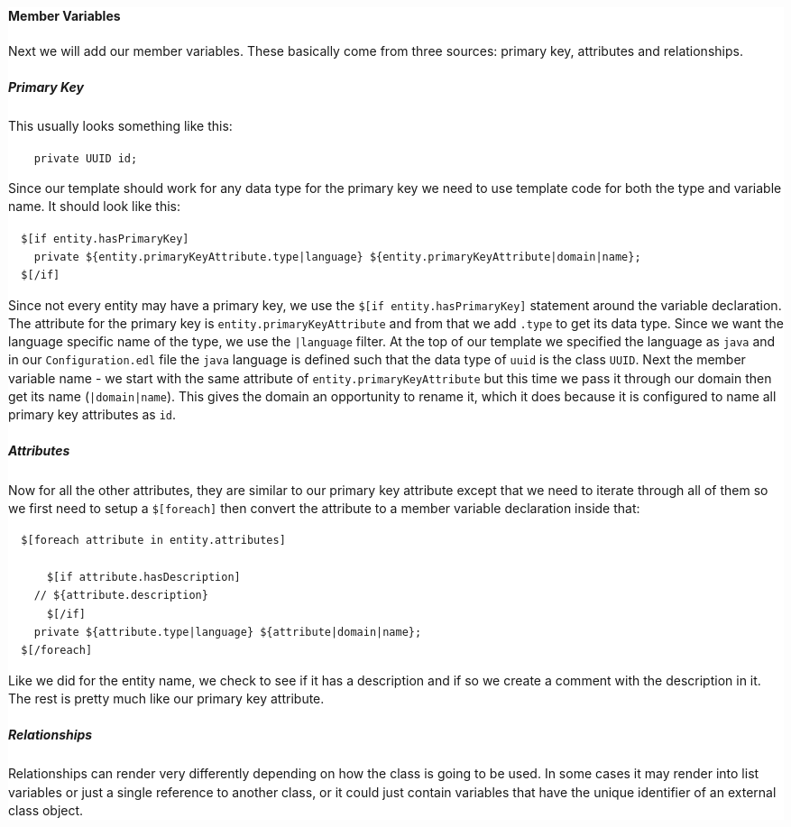 #### Member Variables

Next we will add our member variables. These basically come from three sources: primary key, attributes and relationships.

##### Primary Key

This usually looks something like this:

```
    private UUID id;
```

Since our template should work for any data type for the primary key we need to use template code for both the type and variable name. It should look like this:

```
  $[if entity.hasPrimaryKey]
    private ${entity.primaryKeyAttribute.type|language} ${entity.primaryKeyAttribute|domain|name};
  $[/if]
```

Since not every entity may have a primary key, we use the `$[if entity.hasPrimaryKey]` statement around the variable declaration. The attribute for the primary key is `entity.primaryKeyAttribute` and from that we add `.type` to get its data type. Since we want the language specific name of the type, we use the `|language` filter. At the top of our template we specified the language as `java`  and in our `Configuration.edl` file the `java` language is defined such that the data type of `uuid` is the class `UUID`. Next the member variable name - we start with the same attribute of `entity.primaryKeyAttribute` but this time we pass it through our domain then get its name (`|domain|name`). This gives the domain an opportunity to rename it, which it does because it is configured to name all primary key attributes as `id`.

##### Attributes

Now for all the other attributes, they are similar to our primary key attribute except that we need to iterate through all of them so we first need to setup a `$[foreach]` then convert the attribute to a member variable declaration inside that:

```
  $[foreach attribute in entity.attributes]

      $[if attribute.hasDescription]
    // ${attribute.description}
      $[/if]
    private ${attribute.type|language} ${attribute|domain|name};
  $[/foreach]
```

Like we did for the entity name, we check to see if it has a description and if so we create a comment with the description in it. The rest is pretty much like our primary key attribute.

##### Relationships

Relationships can render very differently depending on how the class is going to be used. In some cases it may render into list variables or just a single reference to another class, or it could just contain variables that have the unique identifier of an external class object.
